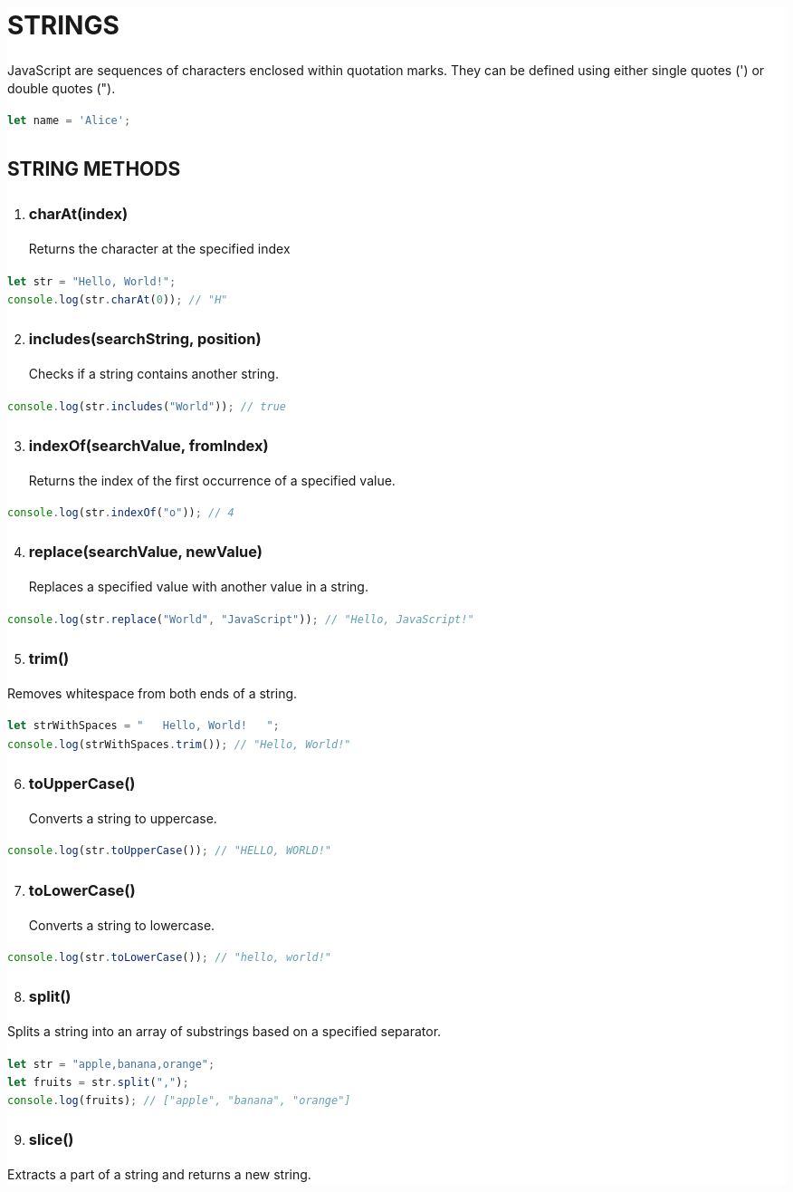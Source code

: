 # STRINGS

JavaScript are sequences of characters enclosed within quotation marks. They can be defined using either single quotes (') or double quotes (").

```js
let name = 'Alice';
```

## STRING METHODS

1. ### charAt(index)
   Returns the character at the specified index

```js
let str = "Hello, World!";
console.log(str.charAt(0)); // "H"
```

2. ### includes(searchString, position)
   Checks if a string contains another string.

```js
console.log(str.includes("World")); // true
```

3. ### indexOf(searchValue, fromIndex)
   Returns the index of the first occurrence of a specified value.

```js
console.log(str.indexOf("o")); // 4
```

4. ### replace(searchValue, newValue)
   Replaces a specified value with another value in a string.

```js
console.log(str.replace("World", "JavaScript")); // "Hello, JavaScript!"
```

5. ### trim()
Removes whitespace from both ends of a string.

```js
let strWithSpaces = "   Hello, World!   ";
console.log(strWithSpaces.trim()); // "Hello, World!"
```

6. ### toUpperCase()
   Converts a string to uppercase.

```js
console.log(str.toUpperCase()); // "HELLO, WORLD!"
```

7. ### toLowerCase()
   Converts a string to lowercase.

```js
console.log(str.toLowerCase()); // "hello, world!"
```
8. ### split()
Splits a string into an array of substrings based on a specified separator.
```js
let str = "apple,banana,orange";
let fruits = str.split(",");
console.log(fruits); // ["apple", "banana", "orange"]
```
9. ### slice()
Extracts a part of a string and returns a new string.
